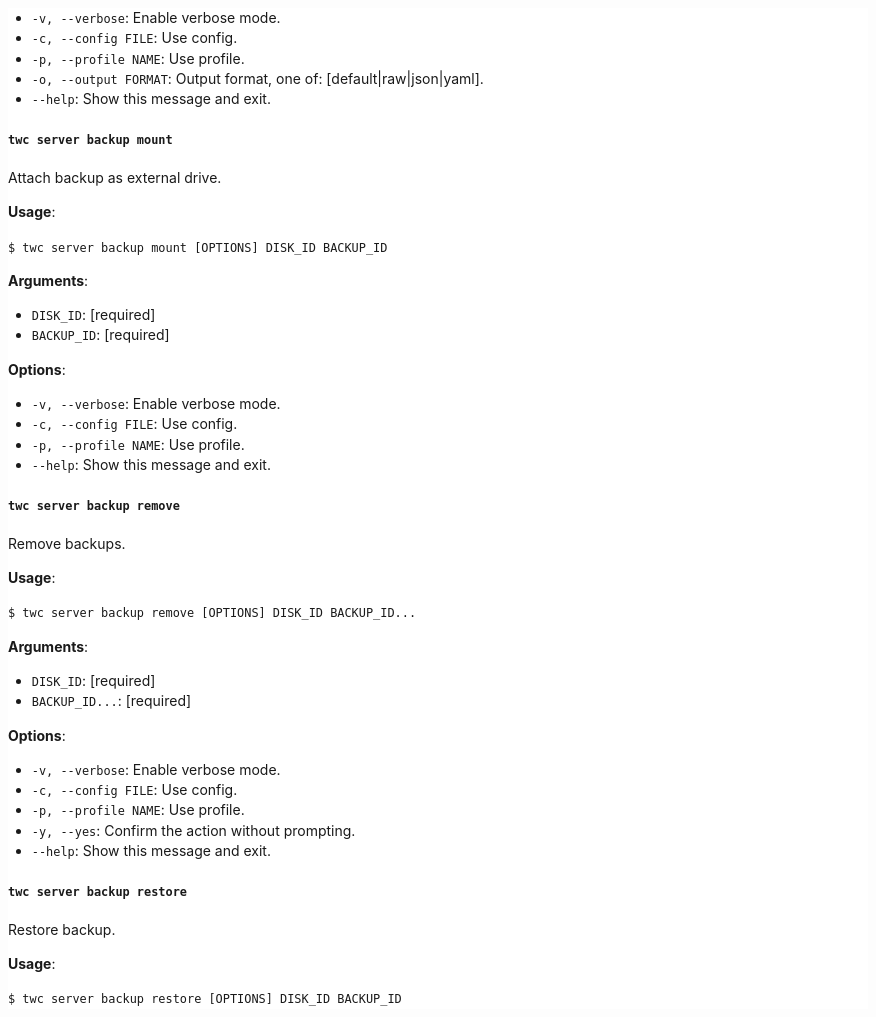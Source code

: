 * `-v, --verbose`: Enable verbose mode.
* `-c, --config FILE`: Use config.
* `-p, --profile NAME`: Use profile.
* `-o, --output FORMAT`: Output format, one of: [default|raw|json|yaml].
* `--help`: Show this message and exit.

#### `twc server backup mount`

Attach backup as external drive.

**Usage**:

```console
$ twc server backup mount [OPTIONS] DISK_ID BACKUP_ID
```

**Arguments**:

* `DISK_ID`: [required]
* `BACKUP_ID`: [required]

**Options**:

* `-v, --verbose`: Enable verbose mode.
* `-c, --config FILE`: Use config.
* `-p, --profile NAME`: Use profile.
* `--help`: Show this message and exit.

#### `twc server backup remove`

Remove backups.

**Usage**:

```console
$ twc server backup remove [OPTIONS] DISK_ID BACKUP_ID...
```

**Arguments**:

* `DISK_ID`: [required]
* `BACKUP_ID...`: [required]

**Options**:

* `-v, --verbose`: Enable verbose mode.
* `-c, --config FILE`: Use config.
* `-p, --profile NAME`: Use profile.
* `-y, --yes`: Confirm the action without prompting.
* `--help`: Show this message and exit.

#### `twc server backup restore`

Restore backup.

**Usage**:

```console
$ twc server backup restore [OPTIONS] DISK_ID BACKUP_ID
```
